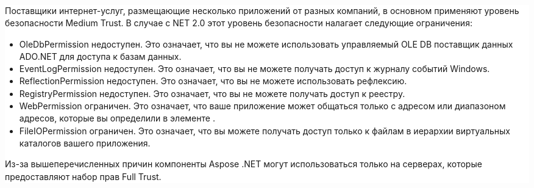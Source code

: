 Поставщики интернет-услуг, размещающие несколько приложений от разных компаний, в основном применяют уровень безопасности Medium Trust. В случае с NET 2.0 этот уровень безопасности налагает следующие ограничения:  

- OleDbPermission недоступен. Это означает, что вы не можете использовать управляемый OLE DB поставщик данных ADO.NET для доступа к базам данных.  
- EventLogPermission недоступен. Это означает, что вы не можете получать доступ к журналу событий Windows.  
- ReflectionPermission недоступен. Это означает, что вы не можете использовать рефлексию.  
- RegistryPermission недоступен. Это означает, что вы не можете получать доступ к реестру.  
- WebPermission ограничен. Это означает, что ваше приложение может общаться только с адресом или диапазоном адресов, которые вы определили в элементе <trust>.  
- FileIOPermission ограничен. Это означает, что вы можете получать доступ только к файлам в иерархии виртуальных каталогов вашего приложения.  

Из-за вышеперечисленных причин компоненты Aspose .NET могут использоваться только на серверах, которые предоставляют набор прав Full Trust.  